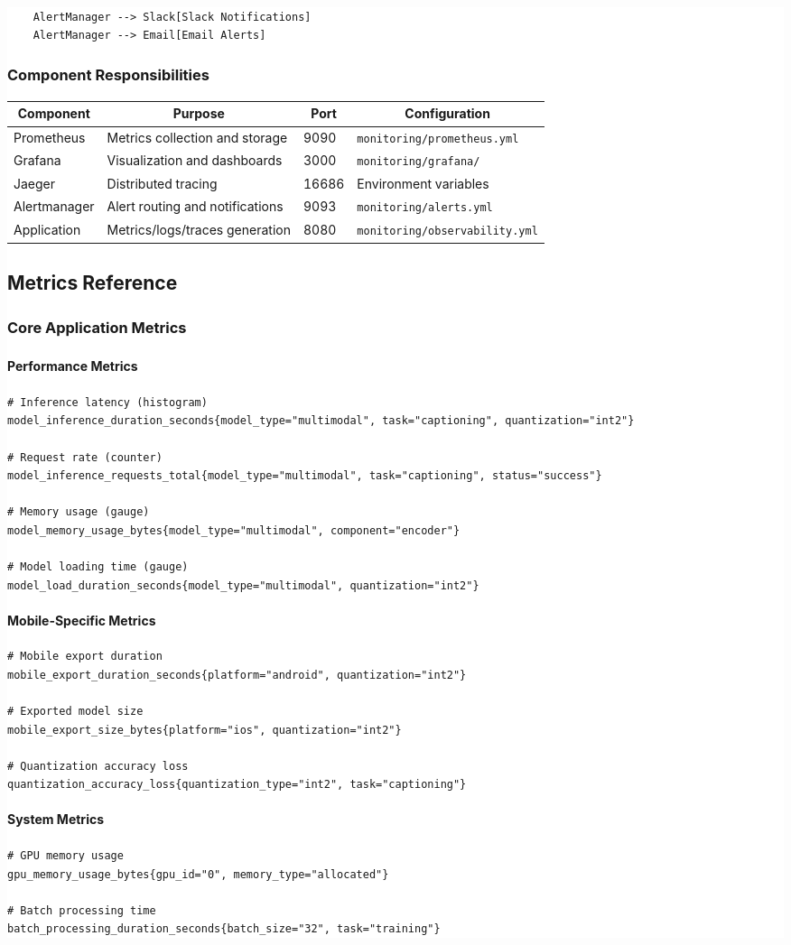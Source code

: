 ```mermaid
    AlertManager --> Slack[Slack Notifications]
    AlertManager --> Email[Email Alerts]
```

### Component Responsibilities

| Component | Purpose | Port | Configuration |
|-----------|---------|------|---------------|
| Prometheus | Metrics collection and storage | 9090 | `monitoring/prometheus.yml` |
| Grafana | Visualization and dashboards | 3000 | `monitoring/grafana/` |
| Jaeger | Distributed tracing | 16686 | Environment variables |
| Alertmanager | Alert routing and notifications | 9093 | `monitoring/alerts.yml` |
| Application | Metrics/logs/traces generation | 8080 | `monitoring/observability.yml` |

## Metrics Reference

### Core Application Metrics

#### Performance Metrics
```prometheus
# Inference latency (histogram)
model_inference_duration_seconds{model_type="multimodal", task="captioning", quantization="int2"}

# Request rate (counter)
model_inference_requests_total{model_type="multimodal", task="captioning", status="success"}

# Memory usage (gauge)
model_memory_usage_bytes{model_type="multimodal", component="encoder"}

# Model loading time (gauge)
model_load_duration_seconds{model_type="multimodal", quantization="int2"}
```

#### Mobile-Specific Metrics
```prometheus
# Mobile export duration
mobile_export_duration_seconds{platform="android", quantization="int2"}

# Exported model size
mobile_export_size_bytes{platform="ios", quantization="int2"}

# Quantization accuracy loss
quantization_accuracy_loss{quantization_type="int2", task="captioning"}
```

#### System Metrics
```prometheus
# GPU memory usage
gpu_memory_usage_bytes{gpu_id="0", memory_type="allocated"}

# Batch processing time
batch_processing_duration_seconds{batch_size="32", task="training"}
```
